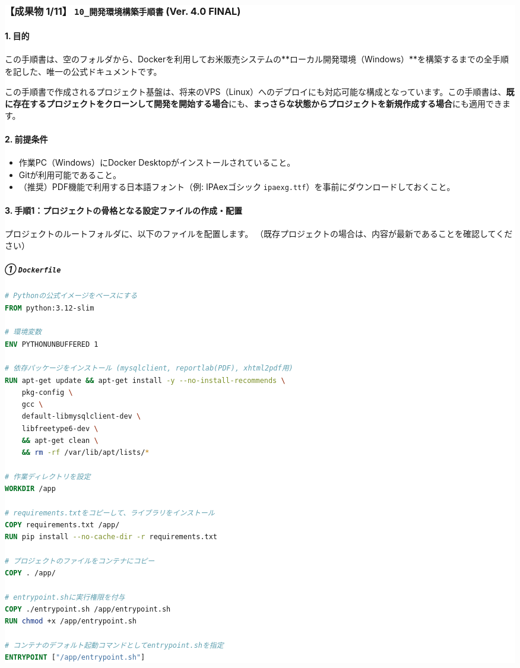 
### **【成果物 1/11】 `10_開発環境構築手順書` (Ver. 4.0 FINAL)**

#### **1. 目的**

この手順書は、空のフォルダから、Dockerを利用してお米販売システムの**ローカル開発環境（Windows）**を構築するまでの全手順を記した、唯一の公式ドキュメントです。

この手順書で作成されるプロジェクト基盤は、将来のVPS（Linux）へのデプロイにも対応可能な構成となっています。この手順書は、**既に存在するプロジェクトをクローンして開発を開始する場合**にも、**まっさらな状態からプロジェクトを新規作成する場合**にも適用できます。

#### **2. 前提条件**

*   作業PC（Windows）にDocker Desktopがインストールされていること。
*   Gitが利用可能であること。
*   （推奨）PDF機能で利用する日本語フォント（例: IPAexゴシック `ipaexg.ttf`）を事前にダウンロードしておくこと。

#### **3. 手順1：プロジェクトの骨格となる設定ファイルの作成・配置**

プロジェクトのルートフォルダに、以下のファイルを配置します。
（既存プロジェクトの場合は、内容が最新であることを確認してください）

##### **① `Dockerfile`**

```dockerfile
# Pythonの公式イメージをベースにする
FROM python:3.12-slim

# 環境変数
ENV PYTHONUNBUFFERED 1

# 依存パッケージをインストール (mysqlclient, reportlab(PDF), xhtml2pdf用)
RUN apt-get update && apt-get install -y --no-install-recommends \
    pkg-config \
    gcc \
    default-libmysqlclient-dev \
    libfreetype6-dev \
    && apt-get clean \
    && rm -rf /var/lib/apt/lists/*

# 作業ディレクトリを設定
WORKDIR /app

# requirements.txtをコピーして、ライブラリをインストール
COPY requirements.txt /app/
RUN pip install --no-cache-dir -r requirements.txt

# プロジェクトのファイルをコンテナにコピー
COPY . /app/

# entrypoint.shに実行権限を付与
COPY ./entrypoint.sh /app/entrypoint.sh
RUN chmod +x /app/entrypoint.sh

# コンテナのデフォルト起動コマンドとしてentrypoint.shを指定
ENTRYPOINT ["/app/entrypoint.sh"]
```
